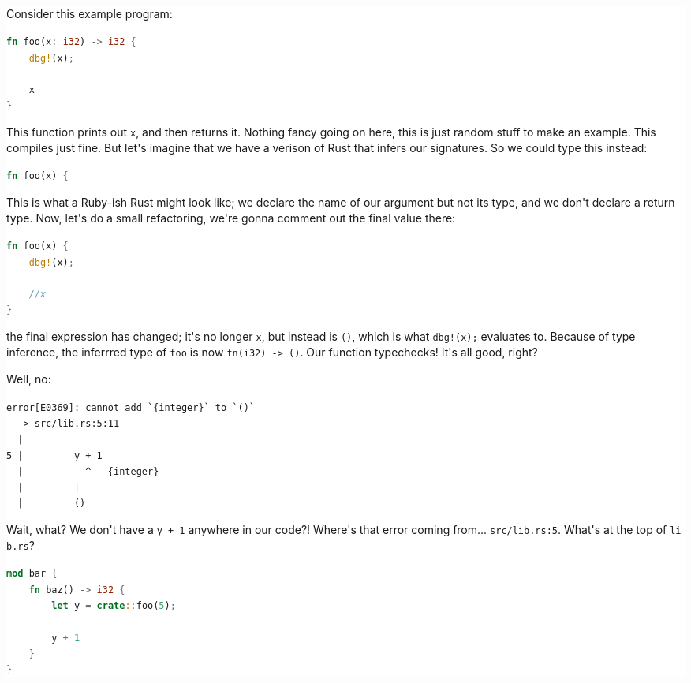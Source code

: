 Consider this example program:

```rust
fn foo(x: i32) -> i32 {
    dbg!(x);
    
    x
}
```

This function prints out `x`, and then returns it. Nothing fancy going on here,
this is just random stuff to make an example. This compiles just fine. But let's
imagine that we have a verison of Rust that infers our signatures. So we could
type this instead:

```rust
fn foo(x) {
```

This is what a Ruby-ish Rust might look like; we declare the name of our
argument but not its type, and we don't declare a return type. Now, let's
do a small refactoring, we're gonna comment out the final value there:


```rust
fn foo(x) {
    dbg!(x);
    
    //x
}
```

the final expression has changed; it's no longer `x`, but instead is `()`,
which is what `dbg!(x);` evaluates to. Because of type inference, the inferrred
type of `foo` is now `fn(i32) -> ()`. Our function typechecks! It's all good,
right?

Well, no:

```text
error[E0369]: cannot add `{integer}` to `()`
 --> src/lib.rs:5:11
  |
5 |         y + 1
  |         - ^ - {integer}
  |         |
  |         ()
```

Wait, what? We don't have a `y + 1` anywhere in our code?! Where's that
error coming from... `src/lib.rs:5`. What's at the top of `lib.rs`?

```rust
mod bar {
    fn baz() -> i32 {
        let y = crate::foo(5);
        
        y + 1
    }
}
```
